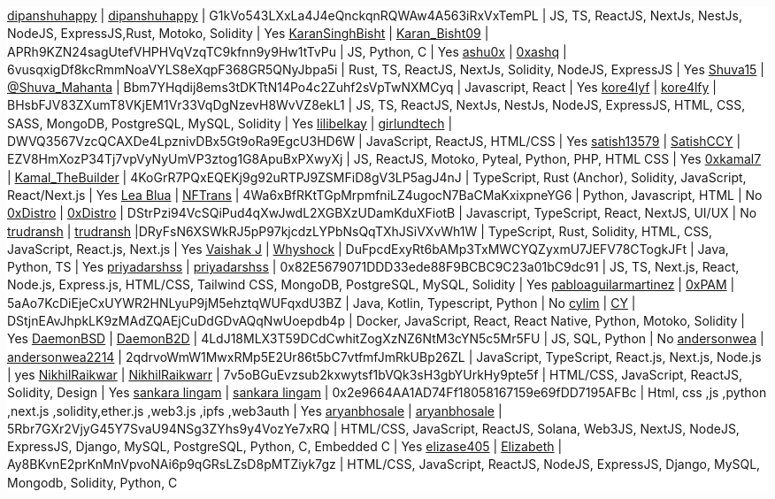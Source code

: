 [dipanshuhappy](https://github.com/dipanshuhappy) | [dipanshuhappy](https://twitter.com/dipanshuhappy) | G1kVo543LXxLa4J4eQnckqnRQWAw4A563iRxVxTemPL | JS, TS, ReactJS, NextJs, NestJs, NodeJS, ExpressJS,Rust, Motoko, Solidity | Yes
[KaranSinghBisht](https://github.com/KaranSinghBisht) | [Karan_Bisht09](https://twitter.com/Karan_Bisht09) | APRh9KZN24sagUtefVHPHVqVzqTC9kfnn9y9Hw1tTvPu | JS, Python, C | Yes
[ashu0x](https://github.com/ashu0x) | [0xashq](https://twitter.com/0xashq) | 6vusqxigDf8kcRmmNoaVYLS8eXqpF368GR5QNyJbpa5i | Rust, TS, ReactJS, NextJs, Solidity, NodeJS, ExpressJS | Yes
[Shuva15](https://github.com/Shuva15) | [@Shuva_Mahanta](https://twitter.com/Shuva_Mahanta) | Bbm7YHqdij8ems3tDKTtN14Po4c2Zuhf2sVpTwNXMCyq | Javascript, React | Yes
[kore4lyf](https://github.com/kore4lyf) | [kore4lfy](https://twitter.com/kore4lfy) | BHsbFJV83ZXumT8VKjEM1Vr33VqDgNzevH8WvVZ8ekL1 | JS, TS, ReactJS, NextJs, NestJs, NodeJS, ExpressJS, HTML, CSS, SASS, MongoDB, PostgreSQL, MySQL, Solidity | Yes
[lilibelkay](https://github.com/lilibelkay) | [girlundtech](https://twitter.com/girlundtech) | DWVQ3567VzcQCAXDe4LpznivDBx5Gt9oRa9EgcU3HD6W | JavaScript, ReactJS, HTML/CSS | Yes
[satish13579](https://github.com/satish13579) | [SatishCCY](https://twitter.com/SatishCCY) | EZV8HmXozP34Tj7vpVyNyUmVP3ztog1G8ApuBxPXwyXj | JS, ReactJS, Motoko, Pyteal, Python, PHP, HTML CSS | Yes
[0xkamal7](https://github.com/kamalbuilds) | [Kamal_TheBuilder](https://twitter.com/0xkamal7) | 4KoGrR7PQxEQEKj9g92uRTPJ9ZSMFiD8gV3LP5agJ4nJ | TypeScript, Rust (Anchor), Solidity, JavaScript, React/Next.js | Yes
[Lea Blua](https://github.com/leafars) | [NFTrans](https://twitter.com/NFTransF) | 4Wa6xBfRKtTGpMrpmfniLZ4ugocN7BaCMaKxixpneYG6 | Python, Javascript, HTML | No
[0xDistro](https://github.com/distr0x) | [0xDistro](https://twitter.com/0xDistro_) | DStrPzi94VcSQiPud4qXwJwdL2XGBXzUDamKduXFiotB | Javascript, TypeScript, React, NextJS, UI/UX | No
[trudransh](https://github.com/trudransh/) | [trudransh](https://twitter.com/RudranshSinghT1) |DRyFsN6XSWkRJ5pP97kjcdzLYPbNsQqTXhJSiVXvWh1W | TypeScript, Rust, Solidity, HTML, CSS, JavaScript, React.js, Next.js | Yes
[Vaishak J](https://github.com/Vaishak) | [Whyshock](https://twitter.com/whyshock) | DuFpcdExyRt6bAMp3TxMWCYQZyxmU7JEFV78CTogkJFt | Java, Python, TS | Yes
[priyadarshss](https://github.com/priyadarshss) | [priyadarshss](https://twitter.com/priyadarshss) | 0x82E5679071DDD33ede88F9BCBC9C23a01bC9dc91 | JS, TS, Next.js, React, Node.js, Express.js, HTML/CSS, Tailwind CSS, MongoDB, PostgreSQL, MySQL, Solidity | Yes
[pabloaguilarmartinez](https://github.com/pabloaguilarmartinez) | [0xPAM](https://twitter.com/0xPAM) | 5aAo7KcDiEjeCxUYWR2HNLyuP9jM5ehztqWUFqxdU3BZ | Java, Kotlin, Typescript, Python | No
[cylim](https://github.com/cylim) | [CY](https://twitter.com/cylim226) | DStjnEAvJhpkLK9zMAdZQAEjCuDdGDvAQqNwUoepdb4p | Docker, JavaScript, React, React Native, Python, Motoko, Solidity | Yes
[DaemonBSD](https://github.com/DaemonBSD) | [DaemonB2D](https://twitter.com/DaemonB2D) | 4LdJ18MLX3T59DCdCwhitZogXzNZ6NtM3cYN5c5Mr5FU | JS, SQL, Python | No
[andersonwea](https://github.com/andersonwea) | [andersonwea2214](https://twitter.com/Andersonwea2114) | 2qdrvoWmW1MwxRMp5E2Ur86t5bC7vtfmfJmRkUBp26ZL | JavaScript, TypeScript, React.js, Next.js, Node.js | yes
[NikhilRaikwar](https://github.com/NikhilRaikwar) | [NikhilRaikwarr](https://twitter.com/NikhilRaikwarr) | 7v5oBGuEvzsub2kxwytsf1bVQk3sH3gbYUrkHy9pte5f | HTML/CSS, JavaScript, ReactJS, Solidity, Design | Yes
[sankara lingam](https://github.com/sankaralingamv) | [sankara lingam](https://twitter.com/mesankar) | 0x2e9664AA1AD74Ff18058167159e69fDD7195AFBc | Html, css ,js ,python ,next.js ,solidity,ether.js ,web3.js ,ipfs ,web3auth | Yes
[aryanbhosale](https://github.com/aryanbhosale) | [aryanbhosale](https://twitter.com/aryanbhosale) | 5Rbr7GXr2VjyG45Y7SvaU94NSg3ZYhs9y4VozYe7xRQ | HTML/CSS, JavaScript, ReactJS, Solana, Web3JS, NextJS, NodeJS, ExpressJS, Django, MySQL, PostgreSQL, Python, C, Embedded C | Yes
[elizase405](https://github.com/elizase405) | [Elizabeth](https://twitter.com/eliza31634) | Ay8BKvnE2prKnMnVpvoNAi6p9qGRsLZsD8pMTZiyk7gz | HTML/CSS, JavaScript, ReactJS, NodeJS, ExpressJS, Django, MySQL, Mongodb, Solidity, Python, C
